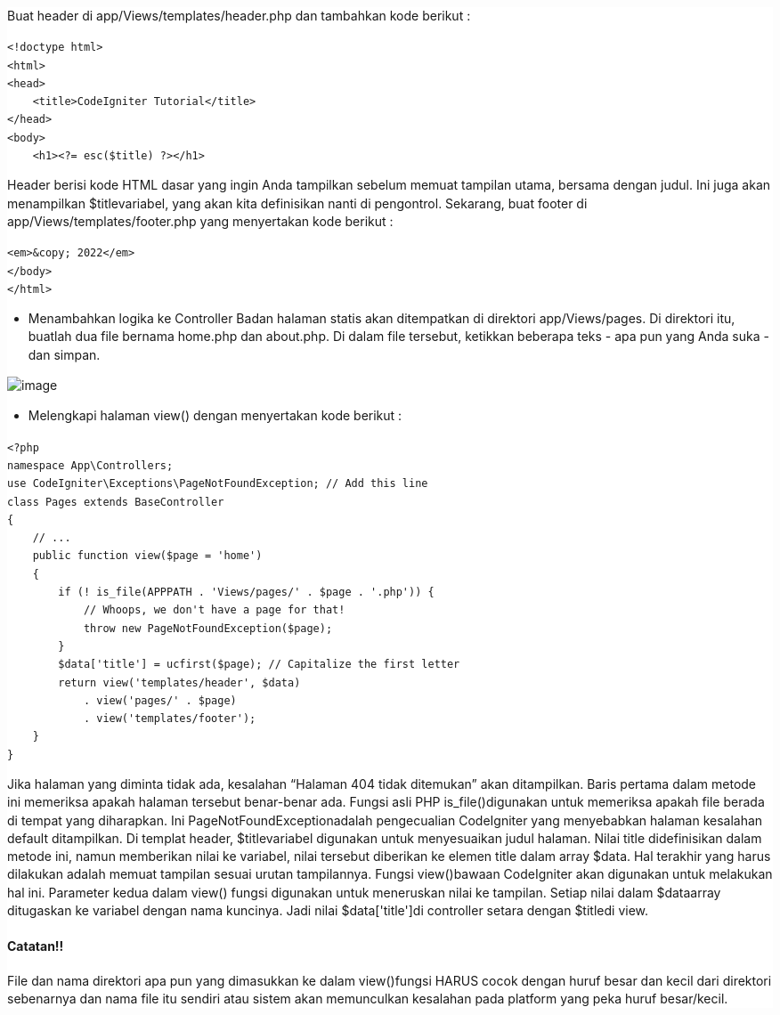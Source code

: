 Buat header di app/Views/templates/header.php dan tambahkan kode berikut :
```
<!doctype html>
<html>
<head>
    <title>CodeIgniter Tutorial</title>
</head>
<body>
    <h1><?= esc($title) ?></h1>
```
Header berisi kode HTML dasar yang ingin Anda tampilkan sebelum memuat tampilan utama, bersama dengan judul. Ini juga akan menampilkan $titlevariabel, yang akan kita definisikan nanti di pengontrol. Sekarang, buat footer di app/Views/templates/footer.php yang menyertakan kode berikut :

```
<em>&copy; 2022</em>
</body>
</html>
```
- Menambahkan logika ke Controller
Badan halaman statis akan ditempatkan di direktori app/Views/pages. Di direktori itu, buatlah dua file bernama home.php dan about.php. Di dalam file tersebut, ketikkan beberapa teks - apa pun yang Anda suka - dan simpan.

<img width="99" alt="image" src="https://github.com/AisyahNK274/Tugas1_PBF_Aisyah/assets/134478695/b94bf39c-8b5e-49ba-b6b5-624890fa45f4">

- Melengkapi halaman view() dengan menyertakan kode berikut :
  
```
<?php
namespace App\Controllers;
use CodeIgniter\Exceptions\PageNotFoundException; // Add this line
class Pages extends BaseController
{
    // ...
    public function view($page = 'home')
    {
        if (! is_file(APPPATH . 'Views/pages/' . $page . '.php')) {
            // Whoops, we don't have a page for that!
            throw new PageNotFoundException($page);
        }
        $data['title'] = ucfirst($page); // Capitalize the first letter
        return view('templates/header', $data)
            . view('pages/' . $page)
            . view('templates/footer');
    }
}
```
Jika halaman yang diminta tidak ada, kesalahan “Halaman 404 tidak ditemukan” akan ditampilkan.
Baris pertama dalam metode ini memeriksa apakah halaman tersebut benar-benar ada. Fungsi asli PHP is_file()digunakan untuk memeriksa apakah file berada di tempat yang diharapkan. Ini PageNotFoundExceptionadalah pengecualian CodeIgniter yang menyebabkan halaman kesalahan default ditampilkan.
Di templat header, $titlevariabel digunakan untuk menyesuaikan judul halaman. Nilai title didefinisikan dalam metode ini, namun memberikan nilai ke variabel, nilai tersebut diberikan ke elemen title dalam array $data.
Hal terakhir yang harus dilakukan adalah memuat tampilan sesuai urutan tampilannya. Fungsi view()bawaan CodeIgniter akan digunakan untuk melakukan hal ini. Parameter kedua dalam view() fungsi digunakan untuk meneruskan nilai ke tampilan. Setiap nilai dalam $dataarray ditugaskan ke variabel dengan nama kuncinya. Jadi nilai $data['title']di controller setara dengan $titledi view.
#### Catatan!! 
File dan nama direktori apa pun yang dimasukkan ke dalam view()fungsi HARUS cocok dengan huruf besar dan kecil dari direktori sebenarnya dan nama file itu sendiri atau sistem akan memunculkan kesalahan pada platform yang peka huruf besar/kecil.
